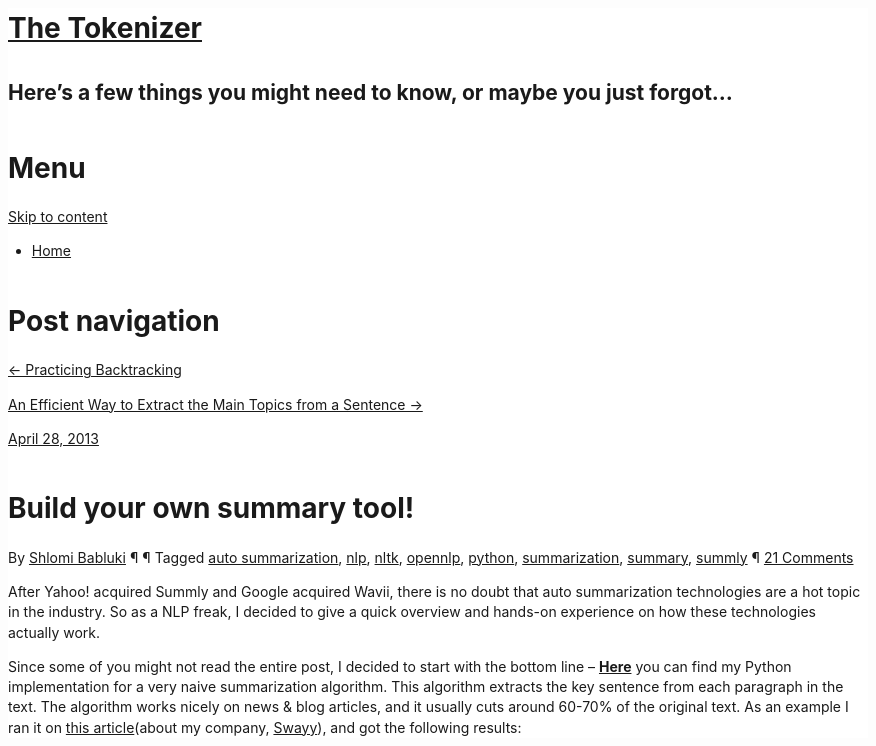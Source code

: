 [The Tokenizer](http://thetokenizer.com/ "The Tokenizer")
=========================================================

Here’s a few things you might need to know, or maybe you just forgot…
---------------------------------------------------------------------

Menu
====

[Skip to content](#content "Skip to content")

-   [Home](http://thetokenizer.com/)

Post navigation
===============

[← Practicing
Backtracking](http://thetokenizer.com/2013/01/13/practicing-backtracking/)

[An Efficient Way to Extract the Main Topics from a Sentence
→](http://thetokenizer.com/2013/05/09/efficient-way-to-extract-the-main-topics-of-a-sentence/)

[April 28,
2013](http://thetokenizer.com/2013/04/28/build-your-own-summary-tool/ "1:49 PM")

Build your own summary tool!
============================

By [Shlomi
Babluki](http://thetokenizer.com/author/shlomibabluki/ "View all posts by Shlomi Babluki")
¶ ¶ Tagged [auto
summarization](http://thetokenizer.com/tag/auto-summarization/),
[nlp](http://thetokenizer.com/tag/nlp/),
[nltk](http://thetokenizer.com/tag/nltk/),
[opennlp](http://thetokenizer.com/tag/opennlp/),
[python](http://thetokenizer.com/tag/python/),
[summarization](http://thetokenizer.com/tag/summarization/),
[summary](http://thetokenizer.com/tag/summary/),
[summly](http://thetokenizer.com/tag/summly/) ¶ [21
Comments](http://thetokenizer.com/2013/04/28/build-your-own-summary-tool/#comments "Comment on Build your own summary tool!")

After Yahoo! acquired Summly and Google acquired Wavii, there is no
doubt that auto summarization technologies are a hot topic in the
industry. So as a NLP freak, I decided to give a quick overview and
hands-on experience on how these technologies actually work.

Since some of you might not read the entire post, I decided to start
with the bottom line –
**[Here](https://gist.github.com/shlomibabluki/5473521)** you can find
my Python implementation for a very naive summarization algorithm. This
algorithm extracts the key sentence from each paragraph in the text. The
algorithm works nicely on news & blog articles, and it usually cuts
around 60-70% of the original text. As an example I ran it on [this
article](http://thenextweb.com/apps/2013/03/21/swayy-discover-curate-content/)(about
my company, [Swayy](http://www.swayy.co/)), and got the following
results:
